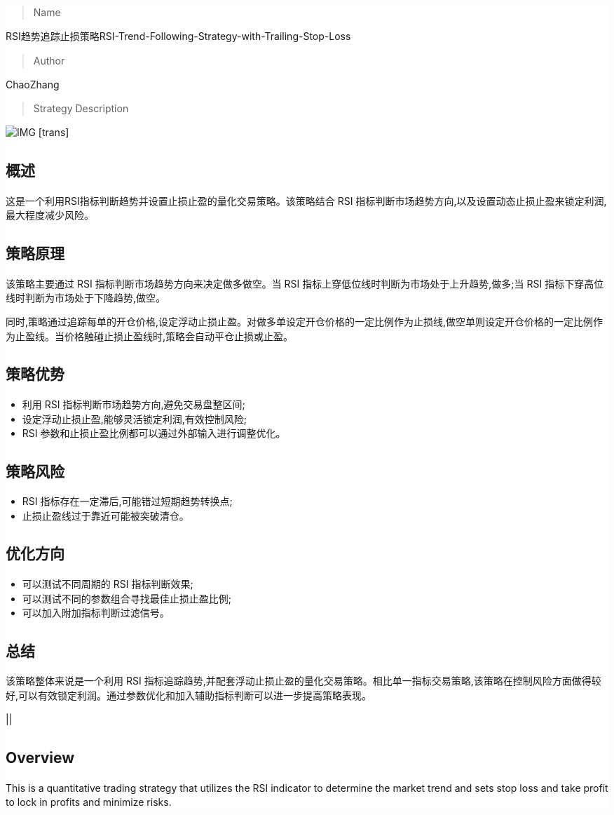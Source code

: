
> Name

RSI趋势追踪止损策略RSI-Trend-Following-Strategy-with-Trailing-Stop-Loss

> Author

ChaoZhang

> Strategy Description

![IMG](https://www.fmz.com/upload/asset/deb2c8f31adb212a04.png)
 [trans]
## 概述

这是一个利用RSI指标判断趋势并设置止损止盈的量化交易策略。该策略结合 RSI 指标判断市场趋势方向,以及设置动态止损止盈来锁定利润,最大程度减少风险。

## 策略原理  

该策略主要通过 RSI 指标判断市场趋势方向来决定做多做空。当 RSI 指标上穿低位线时判断为市场处于上升趋势,做多;当 RSI 指标下穿高位线时判断为市场处于下降趋势,做空。

同时,策略通过追踪每单的开仓价格,设定浮动止损止盈。对做多单设定开仓价格的一定比例作为止损线,做空单则设定开仓价格的一定比例作为止盈线。当价格触碰止损止盈线时,策略会自动平仓止损或止盈。

## 策略优势

- 利用 RSI 指标判断市场趋势方向,避免交易盘整区间;
- 设定浮动止损止盈,能够灵活锁定利润,有效控制风险;  
- RSI 参数和止损止盈比例都可以通过外部输入进行调整优化。

## 策略风险  

- RSI 指标存在一定滞后,可能错过短期趋势转换点;  
- 止损止盈线过于靠近可能被突破清仓。

## 优化方向

- 可以测试不同周期的 RSI 指标判断效果;
- 可以测试不同的参数组合寻找最佳止损止盈比例;
- 可以加入附加指标判断过滤信号。

## 总结  

该策略整体来说是一个利用 RSI 指标追踪趋势,并配套浮动止损止盈的量化交易策略。相比单一指标交易策略,该策略在控制风险方面做得较好,可以有效锁定利润。通过参数优化和加入辅助指标判断可以进一步提高策略表现。

||

## Overview

This is a quantitative trading strategy that utilizes the RSI indicator to determine the market trend and sets stop loss and take profit to lock in profits and minimize risks.
